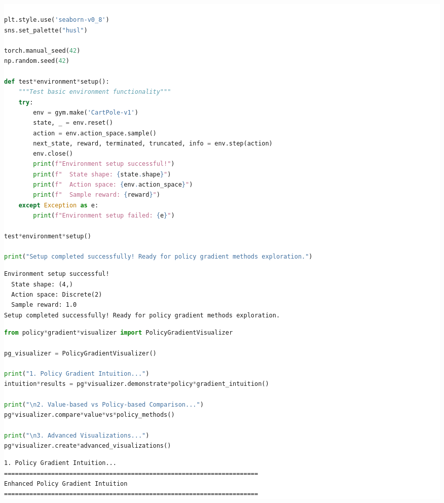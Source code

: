 ```python

plt.style.use('seaborn-v0_8')
sns.set_palette("husl")

torch.manual_seed(42)
np.random.seed(42)

def test*environment*setup():
    """Test basic environment functionality"""
    try:
        env = gym.make('CartPole-v1')
        state, _ = env.reset()
        action = env.action_space.sample()
        next_state, reward, terminated, truncated, info = env.step(action)
        env.close()
        print(f"Environment setup successful!")
        print(f"  State shape: {state.shape}")
        print(f"  Action space: {env.action_space}")
        print(f"  Sample reward: {reward}")
    except Exception as e:
        print(f"Environment setup failed: {e}")

test*environment*setup()

print("Setup completed successfully! Ready for policy gradient methods exploration.")

```

    Environment setup successful!
      State shape: (4,)
      Action space: Discrete(2)
      Sample reward: 1.0
    Setup completed successfully! Ready for policy gradient methods exploration.



```python
from policy*gradient*visualizer import PolicyGradientVisualizer

pg_visualizer = PolicyGradientVisualizer()

print("1. Policy Gradient Intuition...")
intuition*results = pg*visualizer.demonstrate*policy*gradient_intuition()

print("\n2. Value-based vs Policy-based Comparison...")
pg*visualizer.compare*value*vs*policy_methods()

print("\n3. Advanced Visualizations...")
pg*visualizer.create*advanced_visualizations()

```

    1. Policy Gradient Intuition...
    ======================================================================
    Enhanced Policy Gradient Intuition
    ======================================================================
